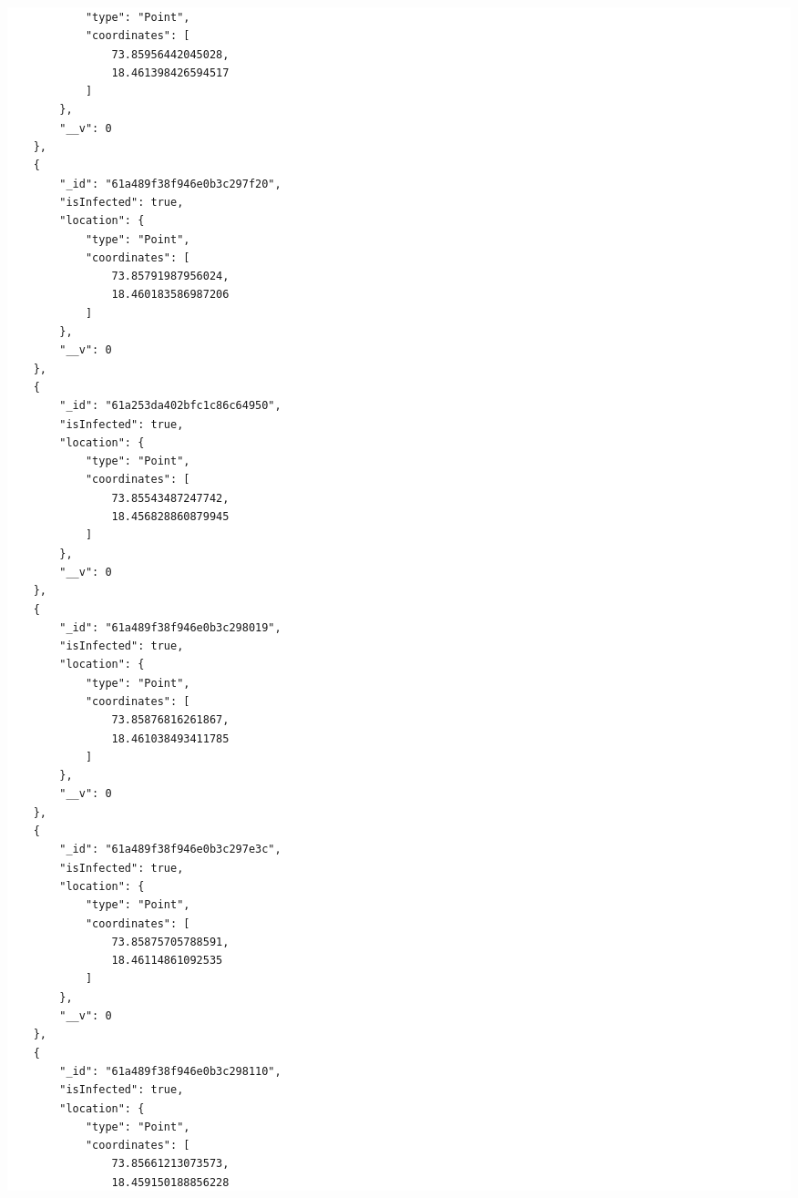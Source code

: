                 "type": "Point",
                "coordinates": [
                    73.85956442045028,
                    18.461398426594517
                ]
            },
            "__v": 0
        },
        {
            "_id": "61a489f38f946e0b3c297f20",
            "isInfected": true,
            "location": {
                "type": "Point",
                "coordinates": [
                    73.85791987956024,
                    18.460183586987206
                ]
            },
            "__v": 0
        },
        {
            "_id": "61a253da402bfc1c86c64950",
            "isInfected": true,
            "location": {
                "type": "Point",
                "coordinates": [
                    73.85543487247742,
                    18.456828860879945
                ]
            },
            "__v": 0
        },
        {
            "_id": "61a489f38f946e0b3c298019",
            "isInfected": true,
            "location": {
                "type": "Point",
                "coordinates": [
                    73.85876816261867,
                    18.461038493411785
                ]
            },
            "__v": 0
        },
        {
            "_id": "61a489f38f946e0b3c297e3c",
            "isInfected": true,
            "location": {
                "type": "Point",
                "coordinates": [
                    73.85875705788591,
                    18.46114861092535
                ]
            },
            "__v": 0
        },
        {
            "_id": "61a489f38f946e0b3c298110",
            "isInfected": true,
            "location": {
                "type": "Point",
                "coordinates": [
                    73.85661213073573,
                    18.459150188856228